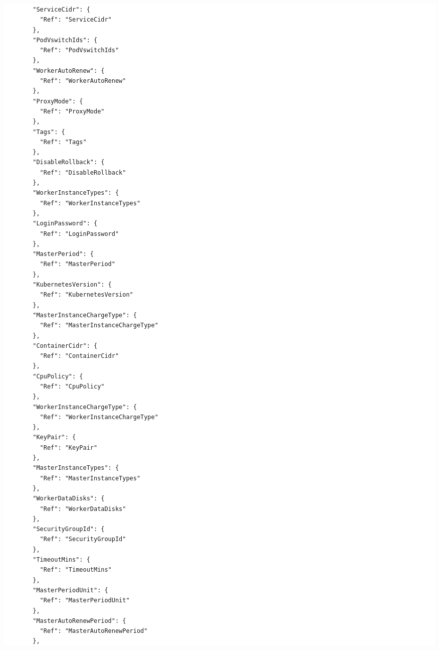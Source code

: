 ```
        "ServiceCidr": {
          "Ref": "ServiceCidr"
        },
        "PodVswitchIds": {
          "Ref": "PodVswitchIds"
        },
        "WorkerAutoRenew": {
          "Ref": "WorkerAutoRenew"
        },
        "ProxyMode": {
          "Ref": "ProxyMode"
        },
        "Tags": {
          "Ref": "Tags"
        },
        "DisableRollback": {
          "Ref": "DisableRollback"
        },
        "WorkerInstanceTypes": {
          "Ref": "WorkerInstanceTypes"
        },
        "LoginPassword": {
          "Ref": "LoginPassword"
        },
        "MasterPeriod": {
          "Ref": "MasterPeriod"
        },
        "KubernetesVersion": {
          "Ref": "KubernetesVersion"
        },
        "MasterInstanceChargeType": {
          "Ref": "MasterInstanceChargeType"
        },
        "ContainerCidr": {
          "Ref": "ContainerCidr"
        },
        "CpuPolicy": {
          "Ref": "CpuPolicy"
        },
        "WorkerInstanceChargeType": {
          "Ref": "WorkerInstanceChargeType"
        },
        "KeyPair": {
          "Ref": "KeyPair"
        },
        "MasterInstanceTypes": {
          "Ref": "MasterInstanceTypes"
        },
        "WorkerDataDisks": {
          "Ref": "WorkerDataDisks"
        },
        "SecurityGroupId": {
          "Ref": "SecurityGroupId"
        },
        "TimeoutMins": {
          "Ref": "TimeoutMins"
        },
        "MasterPeriodUnit": {
          "Ref": "MasterPeriodUnit"
        },
        "MasterAutoRenewPeriod": {
          "Ref": "MasterAutoRenewPeriod"
        },
```